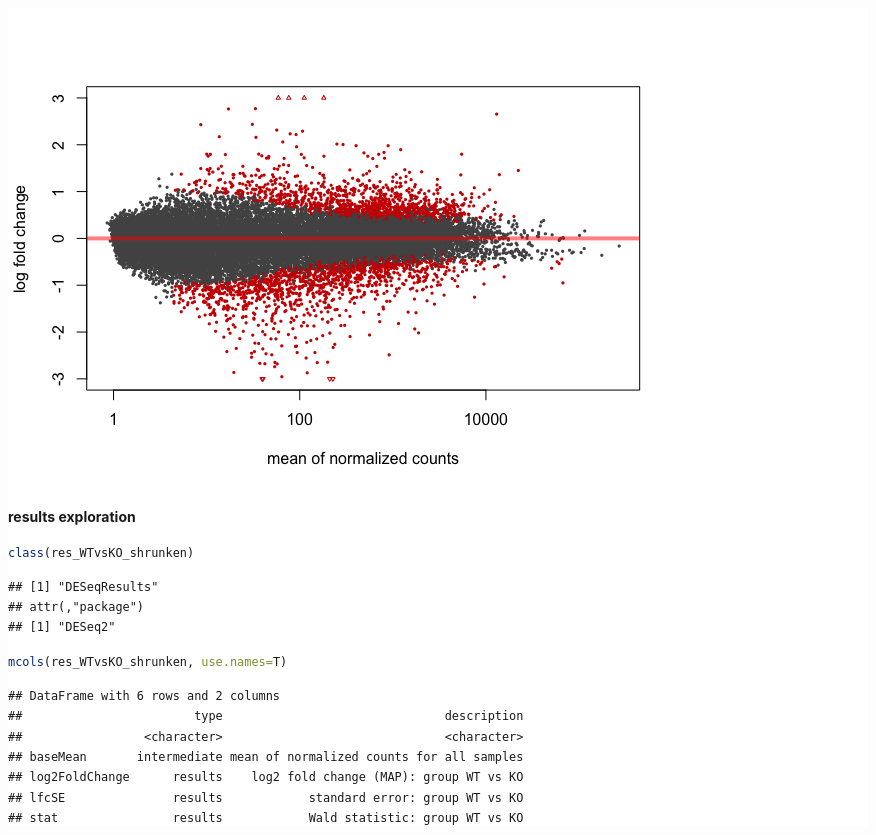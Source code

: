 ![](Fig_FUS_RnaSeqDESeq2_files/figure-gfm/unnamed-chunk-19-1.png)

**results exploration**

``` r
class(res_WTvsKO_shrunken)
```

    ## [1] "DESeqResults"
    ## attr(,"package")
    ## [1] "DESeq2"

``` r
mcols(res_WTvsKO_shrunken, use.names=T)
```

    ## DataFrame with 6 rows and 2 columns
    ##                        type                               description
    ##                 <character>                               <character>
    ## baseMean       intermediate mean of normalized counts for all samples
    ## log2FoldChange      results    log2 fold change (MAP): group WT vs KO
    ## lfcSE               results            standard error: group WT vs KO
    ## stat                results            Wald statistic: group WT vs KO